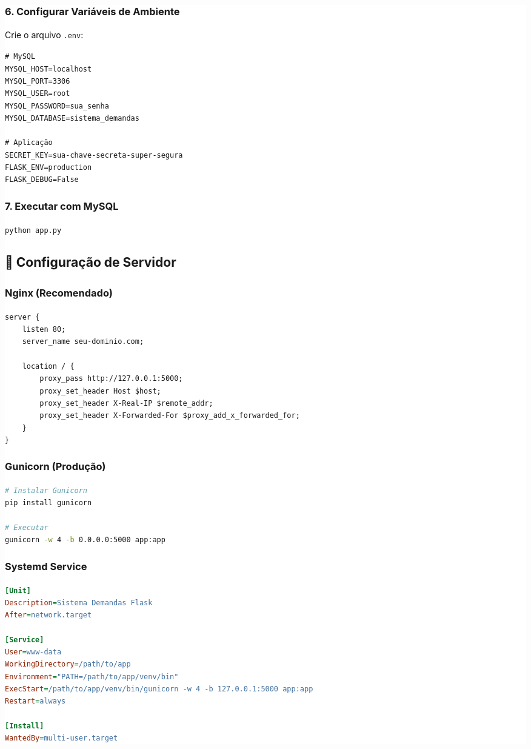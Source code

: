 ### 6. Configurar Variáveis de Ambiente
Crie o arquivo `.env`:
```env
# MySQL
MYSQL_HOST=localhost
MYSQL_PORT=3306
MYSQL_USER=root
MYSQL_PASSWORD=sua_senha
MYSQL_DATABASE=sistema_demandas

# Aplicação
SECRET_KEY=sua-chave-secreta-super-segura
FLASK_ENV=production
FLASK_DEBUG=False
```

### 7. Executar com MySQL
```bash
python app.py
```

## 🔧 Configuração de Servidor

### Nginx (Recomendado)
```nginx
server {
    listen 80;
    server_name seu-dominio.com;

    location / {
        proxy_pass http://127.0.0.1:5000;
        proxy_set_header Host $host;
        proxy_set_header X-Real-IP $remote_addr;
        proxy_set_header X-Forwarded-For $proxy_add_x_forwarded_for;
    }
}
```

### Gunicorn (Produção)
```bash
# Instalar Gunicorn
pip install gunicorn

# Executar
gunicorn -w 4 -b 0.0.0.0:5000 app:app
```

### Systemd Service
```ini
[Unit]
Description=Sistema Demandas Flask
After=network.target

[Service]
User=www-data
WorkingDirectory=/path/to/app
Environment="PATH=/path/to/app/venv/bin"
ExecStart=/path/to/app/venv/bin/gunicorn -w 4 -b 127.0.0.1:5000 app:app
Restart=always

[Install]
WantedBy=multi-user.target
```
